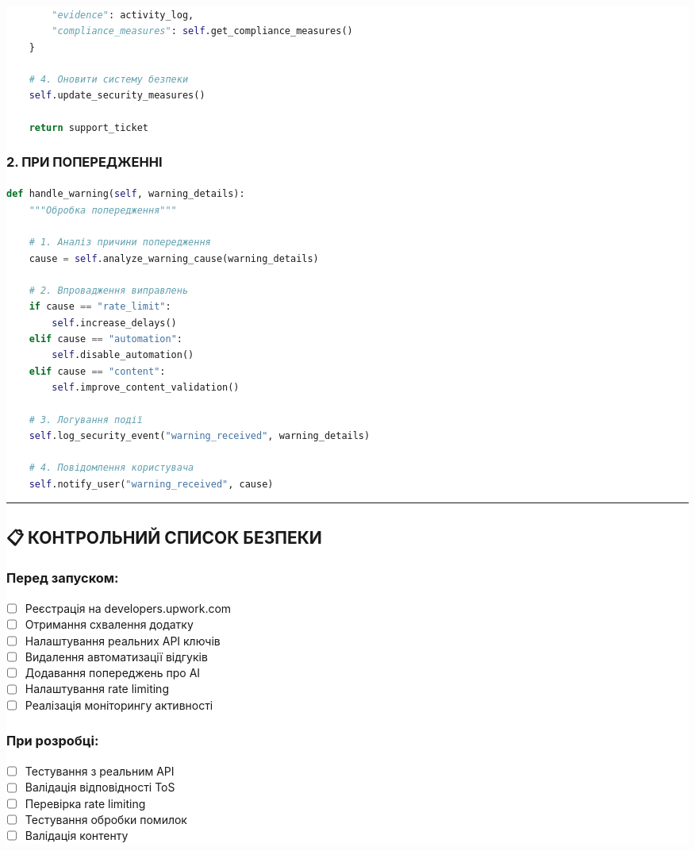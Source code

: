 ```python
        "evidence": activity_log,
        "compliance_measures": self.get_compliance_measures()
    }
    
    # 4. Оновити систему безпеки
    self.update_security_measures()
    
    return support_ticket
```

### **2. ПРИ ПОПЕРЕДЖЕННІ**
```python
def handle_warning(self, warning_details):
    """Обробка попередження"""
    
    # 1. Аналіз причини попередження
    cause = self.analyze_warning_cause(warning_details)
    
    # 2. Впровадження виправлень
    if cause == "rate_limit":
        self.increase_delays()
    elif cause == "automation":
        self.disable_automation()
    elif cause == "content":
        self.improve_content_validation()
    
    # 3. Логування події
    self.log_security_event("warning_received", warning_details)
    
    # 4. Повідомлення користувача
    self.notify_user("warning_received", cause)
```

---

## 📋 **КОНТРОЛЬНИЙ СПИСОК БЕЗПЕКИ**

### **Перед запуском:**
- [ ] Реєстрація на developers.upwork.com
- [ ] Отримання схвалення додатку
- [ ] Налаштування реальних API ключів
- [ ] Видалення автоматизації відгуків
- [ ] Додавання попереджень про AI
- [ ] Налаштування rate limiting
- [ ] Реалізація моніторингу активності

### **При розробці:**
- [ ] Тестування з реальним API
- [ ] Валідація відповідності ToS
- [ ] Перевірка rate limiting
- [ ] Тестування обробки помилок
- [ ] Валідація контенту
